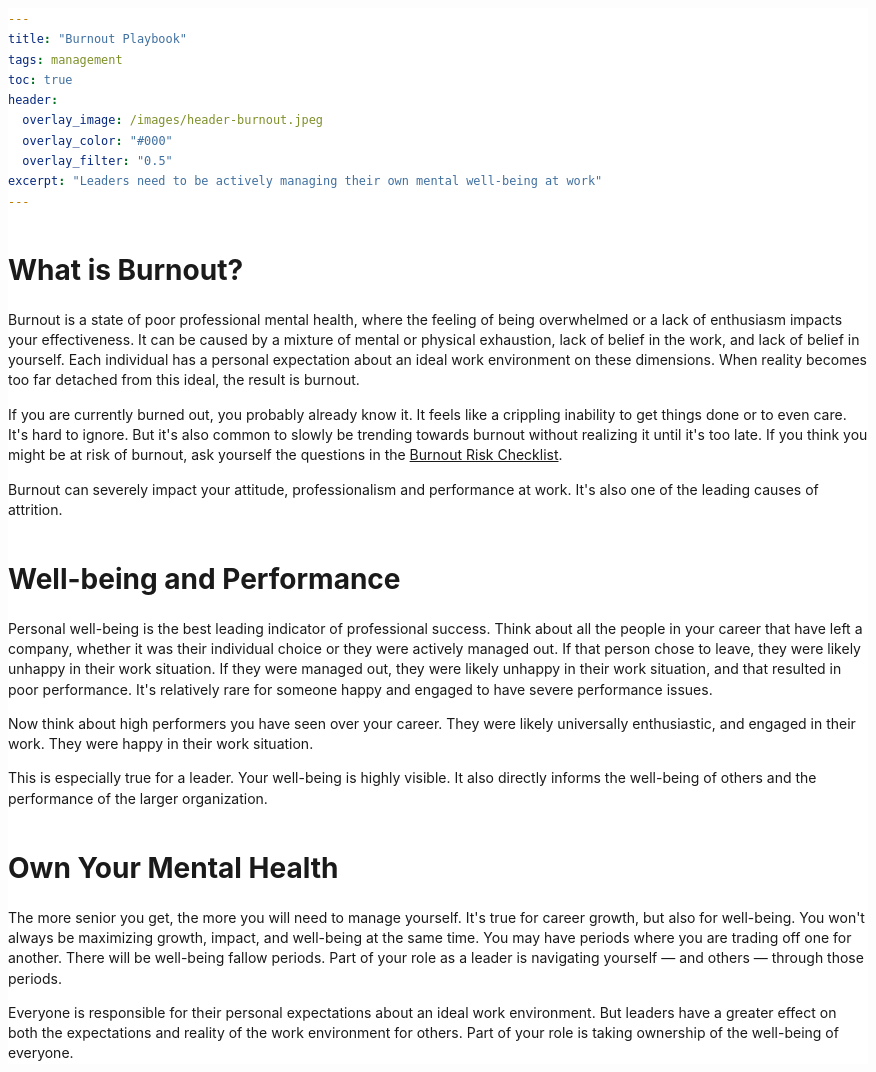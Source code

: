 ```yaml
---
title: "Burnout Playbook"
tags: management 
toc: true
header:
  overlay_image: /images/header-burnout.jpeg
  overlay_color: "#000"
  overlay_filter: "0.5"
excerpt: "Leaders need to be actively managing their own mental well-being at work"
---
```


# What is Burnout?

Burnout is a state of poor professional mental health, where the feeling of being overwhelmed or a lack of enthusiasm impacts your effectiveness. It can be caused by a mixture of mental or physical exhaustion, lack of belief in the work, and lack of belief in yourself. Each individual has a personal expectation about an ideal work environment on these dimensions. When reality becomes too far detached from this ideal, the result is burnout. 

If you are currently burned out, you probably already know it. It feels like a crippling inability to get things done or to even care. It's hard to ignore. But it's also common to slowly be trending towards burnout without realizing it until it's too late. If you think you might be at risk of burnout, ask yourself the questions in the [Burnout Risk Checklist](#burnout-risk-checklist).

Burnout can severely impact your attitude, professionalism and performance at work. It's also one of the leading causes of attrition. 

# Well-being and Performance 

Personal well-being is the best leading indicator of professional success. Think about all the people in your career that have left a company, whether it was their individual choice or they were actively managed out. If that person chose to leave, they were likely unhappy in their work situation. If they were managed out, they were likely unhappy in their work situation, and that resulted in poor performance. It's relatively rare for someone happy and engaged to have severe performance issues. 

Now think about high performers you have seen over your career. They were likely universally enthusiastic, and engaged in their work. They were happy in their work situation.

This is especially true for a leader. Your well-being is highly visible. It also directly informs the well-being of others and the performance of the larger organization. 

# Own Your Mental Health 

The more senior you get, the more you will need to manage yourself. It's true for career growth, but also for well-being. You won't always be maximizing growth, impact, and well-being at the same time. You may have periods where you are trading off one for another. There will be well-being fallow periods. Part of your role as a leader is navigating yourself — and others — through those periods.

Everyone is responsible for their personal expectations about an ideal work environment. But leaders have a greater effect on both the expectations and reality of the work environment for others. Part of your role is taking ownership of the well-being of everyone. 
